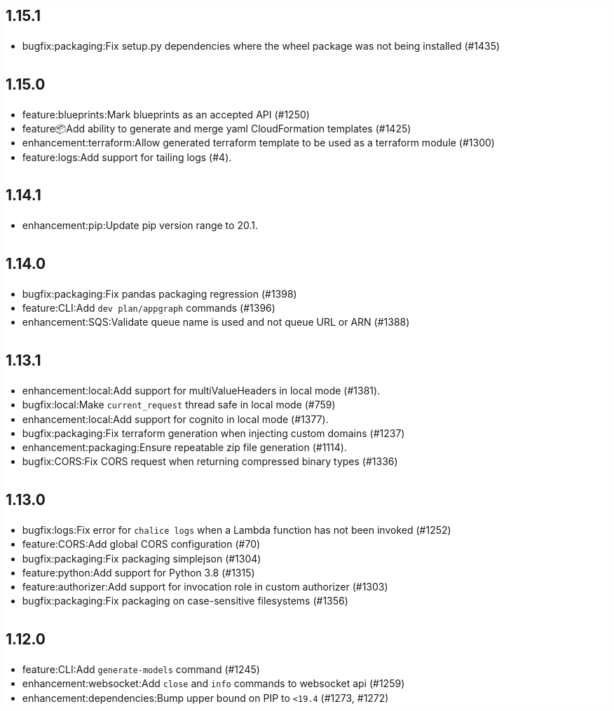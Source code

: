 ## 1.15.1


* bugfix:packaging:Fix setup.py dependencies where the wheel package was not being installed (#1435)

## 1.15.0


* feature:blueprints:Mark blueprints as an accepted API (#1250)
* feature:package:Add ability to generate and merge yaml CloudFormation templates (#1425)
* enhancement:terraform:Allow generated terraform template to be used as a terraform module (#1300)
* feature:logs:Add support for tailing logs (#4).

## 1.14.1


* enhancement:pip:Update pip version range to 20.1.

## 1.14.0


* bugfix:packaging:Fix pandas packaging regression (#1398)
* feature:CLI:Add ``dev plan/appgraph`` commands (#1396)
* enhancement:SQS:Validate queue name is used and not queue URL or ARN (#1388)

## 1.13.1


* enhancement:local:Add support for multiValueHeaders in local mode (#1381).
* bugfix:local:Make ``current_request`` thread safe in local mode (#759)
* enhancement:local:Add support for cognito in local mode (#1377).
* bugfix:packaging:Fix terraform generation when injecting custom domains (#1237)
* enhancement:packaging:Ensure repeatable zip file generation (#1114).
* bugfix:CORS:Fix CORS request when returning compressed binary types (#1336)

## 1.13.0


* bugfix:logs:Fix error for ``chalice logs`` when a Lambda function
has not been invoked (#1252)
* feature:CORS:Add global CORS configuration (#70)
* bugfix:packaging:Fix packaging simplejson (#1304)
* feature:python:Add support for Python 3.8 (#1315)
* feature:authorizer:Add support for invocation role in custom authorizer (#1303)
* bugfix:packaging:Fix packaging on case-sensitive filesystems (#1356)

## 1.12.0


* feature:CLI:Add ``generate-models`` command (#1245)
* enhancement:websocket:Add ``close`` and ``info`` commands to websocket api (#1259)
* enhancement:dependencies:Bump upper bound on PIP to ``<19.4`` (#1273, #1272)
